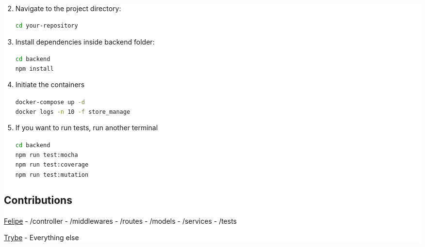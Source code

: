 2. Navigate to the project directory:

   ```bash
   cd your-repository
   ```

3. Install dependencies inside backend folder:

   ```bash
   cd backend
   npm install
   ```

4. Initiate the containers

   ```bash
   docker-compose up -d
   docker logs -n 10 -f store_manage
   ```

5. If you want to run tests, run another terminal 

   ```bash
   cd backend
   npm run test:mocha 
   npm run test:coverage
   npm run test:mutation
   ```

## Contributions

[Felipe](https://www.linkedin.com/in/feduarte-dev/) - /controller - /middlewares - /routes - /models - /services - /tests



[Trybe](https://www.betrybe.com/) - Everything else
